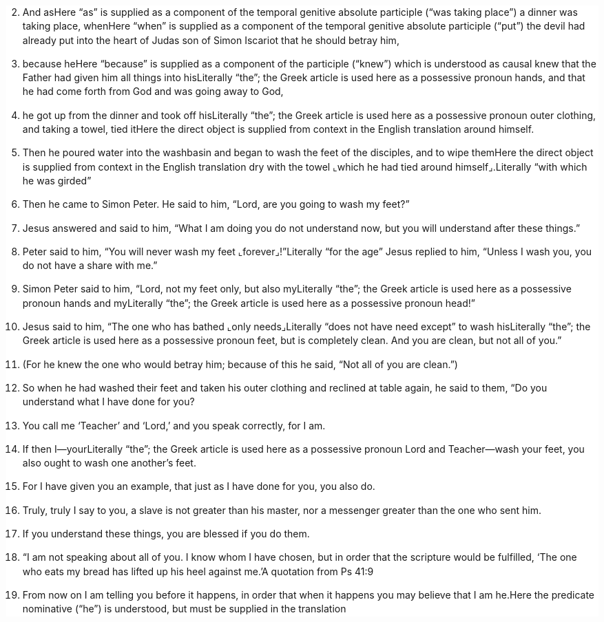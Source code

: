 2. And asHere “as” is supplied as a component of the temporal genitive absolute participle (“was taking place”) a dinner was taking place, whenHere “when” is supplied as a component of the temporal genitive absolute participle (“put”) the devil had already put into the heart of Judas son of Simon Iscariot that he should betray him,

3. because heHere “because” is supplied as a component of the participle (“knew”) which is understood as causal knew that the Father had given him all things into hisLiterally “the”; the Greek article is used here as a possessive pronoun hands, and that he had come forth from God and was going away to God,

4. he got up from the dinner and took off hisLiterally “the”; the Greek article is used here as a possessive pronoun outer clothing, and taking a towel, tied itHere the direct object is supplied from context in the English translation around himself.

5. Then he poured water into the washbasin and began to wash the feet of the disciples, and to wipe themHere the direct object is supplied from context in the English translation dry with the towel ⌞which he had tied around himself⌟.Literally “with which he was girded” 

6. Then he came to Simon Peter. He said to him, “Lord, are you going to wash my feet?”

7. Jesus answered and said to him, “What I am doing you do not understand now, but you will understand after these things.”

8. Peter said to him, “You will never wash my feet ⌞forever⌟!”Literally “for the age” Jesus replied to him, “Unless I wash you, you do not have a share with me.”

9. Simon Peter said to him, “Lord, not my feet only, but also myLiterally “the”; the Greek article is used here as a possessive pronoun hands and myLiterally “the”; the Greek article is used here as a possessive pronoun head!”

10. Jesus said to him, “The one who has bathed ⌞only needs⌟Literally “does not have need except” to wash hisLiterally “the”; the Greek article is used here as a possessive pronoun feet, but is completely clean. And you are clean, but not all of you.”

11. (For he knew the one who would betray him; because of this he said, “Not all of you are clean.”) 

12. So when he had washed their feet and taken his outer clothing and reclined at table again, he said to them, “Do you understand what I have done for you?

13. You call me ‘Teacher’ and ‘Lord,’ and you speak correctly, for I am.

14. If then I—yourLiterally “the”; the Greek article is used here as a possessive pronoun Lord and Teacher—wash your feet, you also ought to wash one another’s feet.

15. For I have given you an example, that just as I have done for you, you also do.

16. Truly, truly I say to you, a slave is not greater than his master, nor a messenger greater than the one who sent him.

17. If you understand these things, you are blessed if you do them. 

18. “I am not speaking about all of you. I know whom I have chosen, but in order that the scripture would be fulfilled, ‘The one who eats my bread has lifted up his heel against me.’A quotation from Ps 41:9

19. From now on I am telling you before it happens, in order that when it happens you may believe that I am he.Here the predicate nominative (“he”) is understood, but must be supplied in the translation
